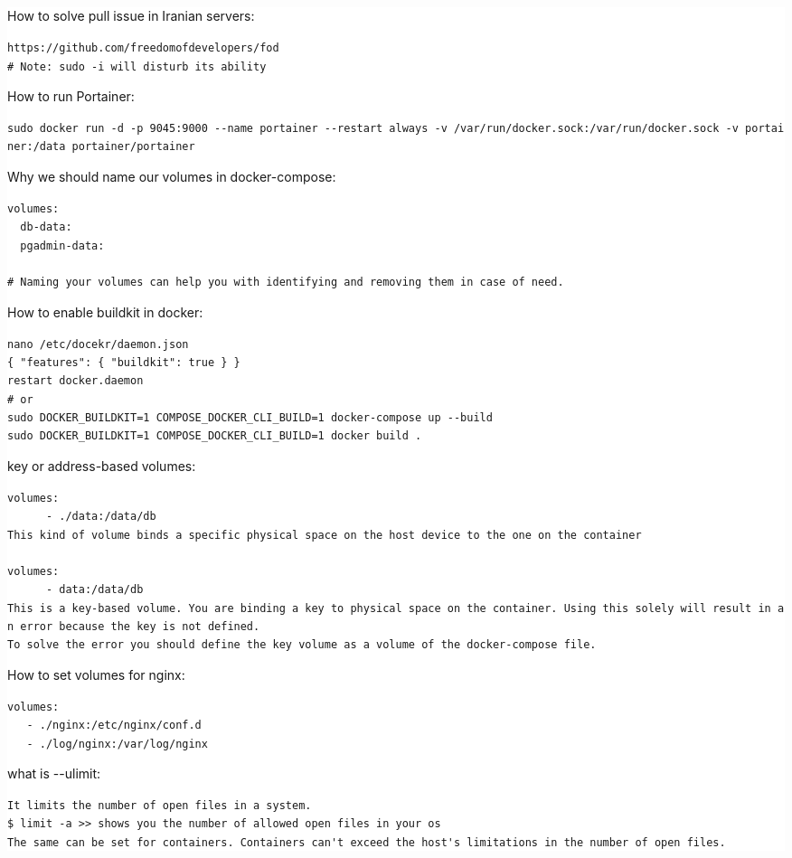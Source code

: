 How to  solve pull issue in Iranian servers:
```
https://github.com/freedomofdevelopers/fod
# Note: sudo -i will disturb its ability
```

How to run Portainer:
```
sudo docker run -d -p 9045:9000 --name portainer --restart always -v /var/run/docker.sock:/var/run/docker.sock -v portainer:/data portainer/portainer
```

Why we should name our volumes in docker-compose:
```
volumes:
  db-data:
  pgadmin-data:

# Naming your volumes can help you with identifying and removing them in case of need.
```

How to enable buildkit in docker:
```
nano /etc/docekr/daemon.json
{ "features": { "buildkit": true } }
restart docker.daemon
# or
sudo DOCKER_BUILDKIT=1 COMPOSE_DOCKER_CLI_BUILD=1 docker-compose up --build
sudo DOCKER_BUILDKIT=1 COMPOSE_DOCKER_CLI_BUILD=1 docker build .
```

key or address-based  volumes:
```
volumes:
      - ./data:/data/db
This kind of volume binds a specific physical space on the host device to the one on the container

volumes:
      - data:/data/db
This is a key-based volume. You are binding a key to physical space on the container. Using this solely will result in an error because the key is not defined.
To solve the error you should define the key volume as a volume of the docker-compose file.
```

How to set volumes for nginx:
```
volumes:
   - ./nginx:/etc/nginx/conf.d
   - ./log/nginx:/var/log/nginx
```

what is --ulimit:
```
It limits the number of open files in a system.
$ limit -a >> shows you the number of allowed open files in your os
The same can be set for containers. Containers can't exceed the host's limitations in the number of open files. 
```
